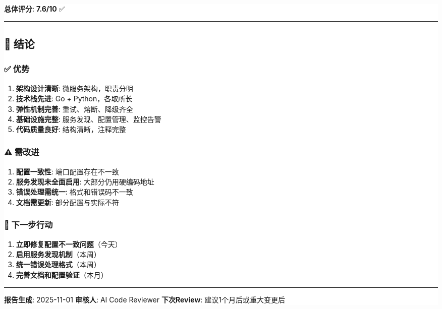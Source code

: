 **总体评分**: **7.6/10** ✅

---

## 🏁 结论

### ✅ 优势

1. **架构设计清晰**: 微服务架构，职责分明
2. **技术栈先进**: Go + Python，各取所长
3. **弹性机制完善**: 重试、熔断、降级齐全
4. **基础设施完整**: 服务发现、配置管理、监控告警
5. **代码质量良好**: 结构清晰，注释完整

### ⚠️ 需改进

1. **配置一致性**: 端口配置存在不一致
2. **服务发现未全面启用**: 大部分仍用硬编码地址
3. **错误处理需统一**: 格式和错误码不一致
4. **文档需更新**: 部分配置与实际不符

### 🎯 下一步行动

1. **立即修复配置不一致问题**（今天）
2. **启用服务发现机制**（本周）
3. **统一错误处理格式**（本周）
4. **完善文档和配置验证**（本月）

---

**报告生成**: 2025-11-01
**审核人**: AI Code Reviewer
**下次Review**: 建议1个月后或重大变更后
